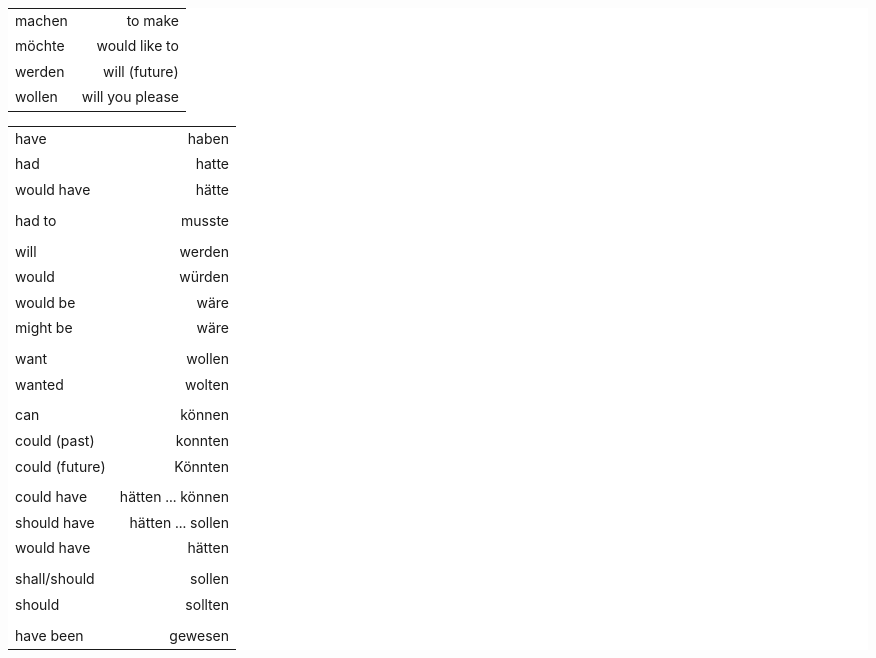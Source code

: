 |         |                 |
| ------- | --------------: |
| machen  | to make         |
| möchte  | would like to   |
| werden  | will (future)   |
| wollen  | will you please |


|               |           |
| ------------- | --------: |
| have          | haben     |
| had           | hatte     |
| would have    | hätte     |
|               |           |
| had to        | musste    |
|               |           |
| will          | werden    |
| would         | würden    |
| would be      | wäre      | (instead of "würde dunkel sein", use "wäre dunkel")
| might be      | wäre      |
|               |           |
| want          | wollen    | (Ich will)
| wanted        | wolten    |
|               |           |
| can           | können    |
| could (past)  | konnten   |
| could (future)| Könnten   |
|               |           |
| could have    | hätten ... können |
| should have   | hätten ... sollen |
| would have    | hätten            |
|               |           |
| shall/should  | sollen    | (an order)
| should        | sollten   | (advice or recommendation)
|               |           |
| have been     | gewesen   |
